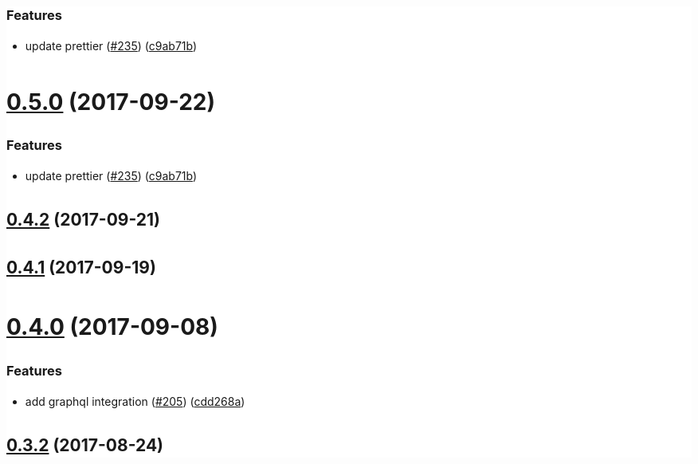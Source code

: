 
### Features

* update prettier ([#235](https://github.com/newsuk/times-components/issues/235)) ([c9ab71b](https://github.com/newsuk/times-components/commit/c9ab71b))




<a name="0.5.0"></a>
# [0.5.0](https://github.com/newsuk/times-components/compare/@times-components/article-flag@0.4.2...@times-components/article-flag@0.5.0) (2017-09-22)


### Features

* update prettier ([#235](https://github.com/newsuk/times-components/issues/235)) ([c9ab71b](https://github.com/newsuk/times-components/commit/c9ab71b))




<a name="0.4.2"></a>
## [0.4.2](https://github.com/newsuk/times-components/compare/@times-components/article-flag@0.4.1...@times-components/article-flag@0.4.2) (2017-09-21)




<a name="0.4.1"></a>
## [0.4.1](https://github.com/newsuk/times-components/compare/@times-components/article-flag@0.4.0...@times-components/article-flag@0.4.1) (2017-09-19)




<a name="0.4.0"></a>
# [0.4.0](https://github.com/newsuk/times-components/compare/@times-components/article-flag@0.3.2...@times-components/article-flag@0.4.0) (2017-09-08)


### Features

* add graphql integration ([#205](https://github.com/newsuk/times-components/issues/205)) ([cdd268a](https://github.com/newsuk/times-components/commit/cdd268a))




<a name="0.3.2"></a>
## [0.3.2](https://github.com/newsuk/times-components/compare/@times-components/article-flag@0.3.1...@times-components/article-flag@0.3.2) (2017-08-24)

